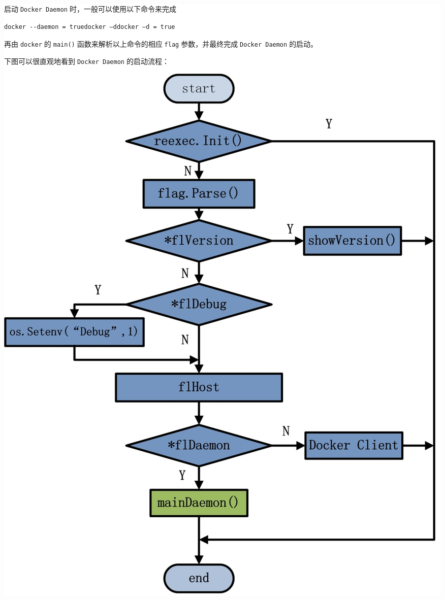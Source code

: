 启动 `Docker Daemon` 时，一般可以使用以下命令来完成

```
docker --daemon = truedocker –ddocker –d = true
```

再由 `docker` 的 `main()` 函数来解析以上命令的相应 `flag` 参数，并最终完成 `Docker Daemon` 的启动。

下图可以很直观地看到 `Docker Daemon` 的启动流程：

![img](assets/1100338-20181012214100787-426925315.jpg)
